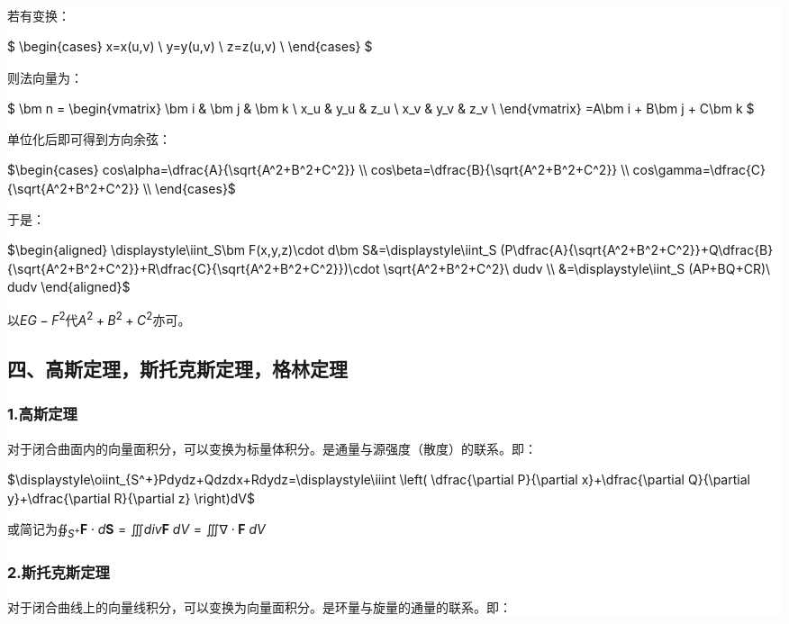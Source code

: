 若有变换：

$
\begin{cases}
    x=x(u,v) \\
    y=y(u,v) \\
    z=z(u,v) \\
\end{cases}
$

则法向量为：

$
\bm n =
\begin{vmatrix}
\bm i & \bm j & \bm k \\
x_u & y_u & z_u \\
x_v & y_v & z_v \\
\end{vmatrix}
=A\bm i + B\bm j + C\bm k
$

单位化后即可得到方向余弦：

$\begin{cases}
    cos\alpha=\dfrac{A}{\sqrt{A^2+B^2+C^2}} \\
    cos\beta=\dfrac{B}{\sqrt{A^2+B^2+C^2}} \\
    cos\gamma=\dfrac{C}{\sqrt{A^2+B^2+C^2}} \\
\end{cases}$

于是：

$\begin{aligned}
    \displaystyle\iint_S\bm F(x,y,z)\cdot d\bm S&=\displaystyle\iint_S (P\dfrac{A}{\sqrt{A^2+B^2+C^2}}+Q\dfrac{B}{\sqrt{A^2+B^2+C^2}}+R\dfrac{C}{\sqrt{A^2+B^2+C^2}})\cdot \sqrt{A^2+B^2+C^2}\ dudv \\
    &=\displaystyle\iint_S (AP+BQ+CR)\ dudv
\end{aligned}$

以$EG-F^2$代$A^2+B^2+C^2$亦可。

## 四、高斯定理，斯托克斯定理，格林定理

### 1.高斯定理

对于闭合曲面内的向量面积分，可以变换为标量体积分。是通量与源强度（散度）的联系。即：

$\displaystyle\oiint_{S^+}Pdydz+Qdzdx+Rdydz=\displaystyle\iiint \left( \dfrac{\partial P}{\partial x}+\dfrac{\partial Q}{\partial y}+\dfrac{\partial R}{\partial z} \right)dV$

或简记为$\displaystyle\oiint_{S^+}\bm F\cdot d\bm S=\displaystyle\iiint div\bm F\ dV=\displaystyle\iiint \nabla \cdot \bm F\ dV$

### 2.斯托克斯定理

对于闭合曲线上的向量线积分，可以变换为向量面积分。是环量与旋量的通量的联系。即：
